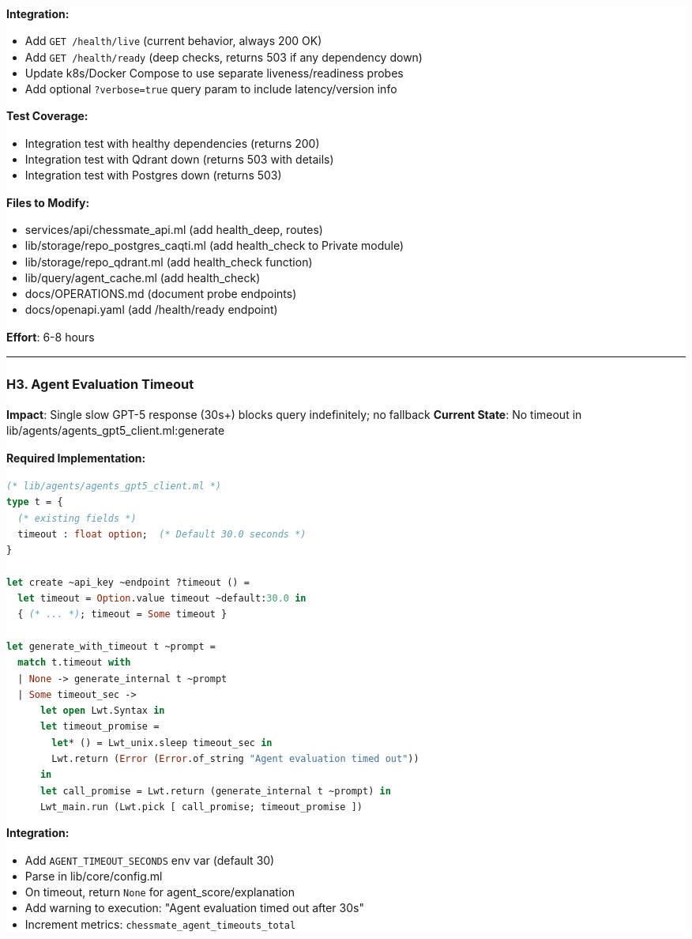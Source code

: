 **Integration:**
- Add `GET /health/live` (current behavior, always 200 OK)
- Add `GET /health/ready` (deep checks, returns 503 if any dependency down)
- Update k8s/Docker Compose to use separate liveness/readiness probes
- Add optional `?verbose=true` query param to include latency/version info

**Test Coverage:**
- Integration test with healthy dependencies (returns 200)
- Integration test with Qdrant down (returns 503 with details)
- Integration test with Postgres down (returns 503)

**Files to Modify:**
- services/api/chessmate_api.ml (add health_deep, routes)
- lib/storage/repo_postgres_caqti.ml (add health_check to Private module)
- lib/storage/repo_qdrant.ml (add health_check function)
- lib/query/agent_cache.ml (add health_check)
- docs/OPERATIONS.md (document probe endpoints)
- docs/openapi.yaml (add /health/ready endpoint)

**Effort**: 6-8 hours

---

### H3. Agent Evaluation Timeout
**Impact**: Single slow GPT-5 response (30s+) blocks query indefinitely; no fallback
**Current State**: No timeout in lib/agents/agents_gpt5_client.ml:generate

**Required Implementation:**
```ocaml
(* lib/agents/agents_gpt5_client.ml *)
type t = {
  (* existing fields *)
  timeout : float option;  (* Default 30.0 seconds *)
}

let create ~api_key ~endpoint ?timeout () =
  let timeout = Option.value timeout ~default:30.0 in
  { (* ... *); timeout = Some timeout }

let generate_with_timeout t ~prompt =
  match t.timeout with
  | None -> generate_internal t ~prompt
  | Some timeout_sec ->
      let open Lwt.Syntax in
      let timeout_promise =
        let* () = Lwt_unix.sleep timeout_sec in
        Lwt.return (Error (Error.of_string "Agent evaluation timed out"))
      in
      let call_promise = Lwt.return (generate_internal t ~prompt) in
      Lwt_main.run (Lwt.pick [ call_promise; timeout_promise ])
```

**Integration:**
- Add `AGENT_TIMEOUT_SECONDS` env var (default 30)
- Parse in lib/core/config.ml
- On timeout, return `None` for agent_score/explanation
- Add warning to execution: "Agent evaluation timed out after 30s"
- Increment metrics: `chessmate_agent_timeouts_total`
